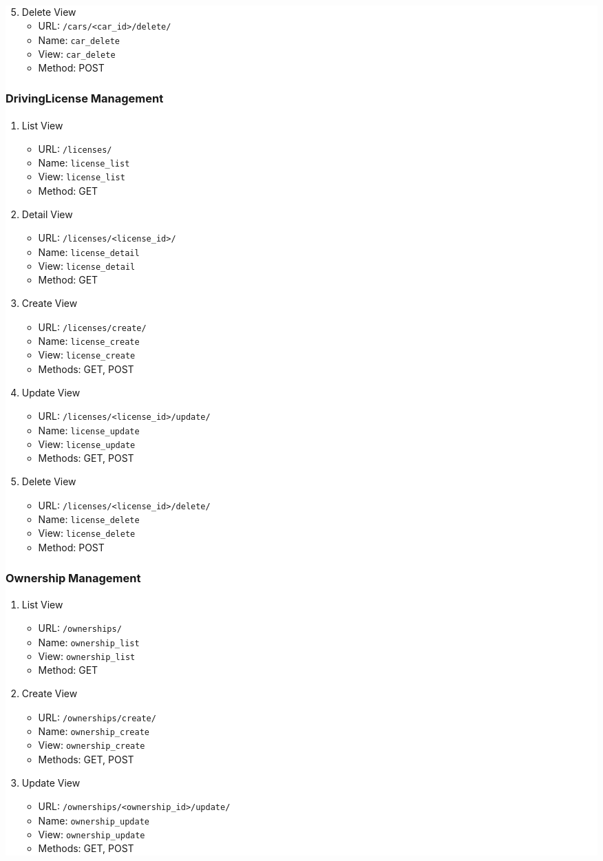 5. Delete View
   - URL: `/cars/<car_id>/delete/`
   - Name: `car_delete`
   - View: `car_delete`
   - Method: POST

### DrivingLicense Management

1. List View
   - URL: `/licenses/`
   - Name: `license_list`
   - View: `license_list`
   - Method: GET

2. Detail View
   - URL: `/licenses/<license_id>/`
   - Name: `license_detail`
   - View: `license_detail`
   - Method: GET

3. Create View
   - URL: `/licenses/create/`
   - Name: `license_create`
   - View: `license_create`
   - Methods: GET, POST

4. Update View
   - URL: `/licenses/<license_id>/update/`
   - Name: `license_update`
   - View: `license_update`
   - Methods: GET, POST

5. Delete View
   - URL: `/licenses/<license_id>/delete/`
   - Name: `license_delete`
   - View: `license_delete`
   - Method: POST

### Ownership Management

1. List View
   - URL: `/ownerships/`
   - Name: `ownership_list`
   - View: `ownership_list`
   - Method: GET

2. Create View
   - URL: `/ownerships/create/`
   - Name: `ownership_create`
   - View: `ownership_create`
   - Methods: GET, POST

3. Update View
   - URL: `/ownerships/<ownership_id>/update/`
   - Name: `ownership_update`
   - View: `ownership_update`
   - Methods: GET, POST
